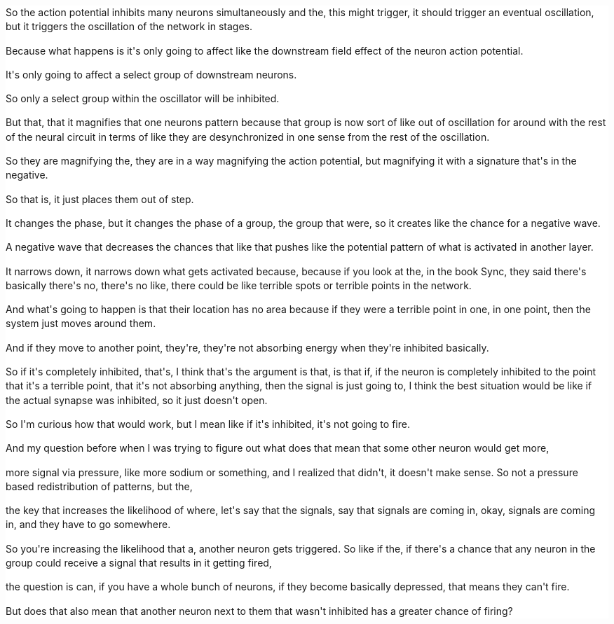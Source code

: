 So the action potential inhibits many neurons simultaneously and the, this might trigger, it should trigger an eventual oscillation, but it triggers the oscillation of the network in stages.

Because what happens is it's only going to affect like the downstream field effect of the neuron action potential.

It's only going to affect a select group of downstream neurons.

So only a select group within the oscillator will be inhibited.

But that, that it magnifies that one neurons pattern because that group is now sort of like out of oscillation for around with the rest of the neural circuit in terms of like they are desynchronized in one sense from the rest of the oscillation.

So they are magnifying the, they are in a way magnifying the action potential, but magnifying it with a signature that's in the negative.

So that is, it just places them out of step.

It changes the phase, but it changes the phase of a group, the group that were, so it creates like the chance for a negative wave.

A negative wave that decreases the chances that like that pushes like the potential pattern of what is activated in another layer.

It narrows down, it narrows down what gets activated because, because if you look at the, in the book Sync, they said there's basically there's no, there's no like, there could be like terrible spots or terrible points in the network.

And what's going to happen is that their location has no area because if they were a terrible point in one, in one point, then the system just moves around them.

And if they move to another point, they're, they're not absorbing energy when they're inhibited basically.

So if it's completely inhibited, that's, I think that's the argument is that, is that if, if the neuron is completely inhibited to the point that it's a terrible point, that it's not absorbing anything, then the signal is just going to, I think the best situation would be like if the actual synapse was inhibited, so it just doesn't open.

So I'm curious how that would work, but I mean like if it's inhibited, it's not going to fire.

And my question before when I was trying to figure out what does that mean that some other neuron would get more,

more signal via pressure, like more sodium or something, and I realized that didn't, it doesn't make sense. So not a pressure based redistribution of patterns, but the,

the key that increases the likelihood of where, let's say that the signals, say that signals are coming in, okay, signals are coming in, and they have to go somewhere.

So you're increasing the likelihood that a, another neuron gets triggered. So like if the, if there's a chance that any neuron in the group could receive a signal that results in it getting fired,

the question is can, if you have a whole bunch of neurons, if they become basically depressed, that means they can't fire.

But does that also mean that another neuron next to them that wasn't inhibited has a greater chance of firing?
